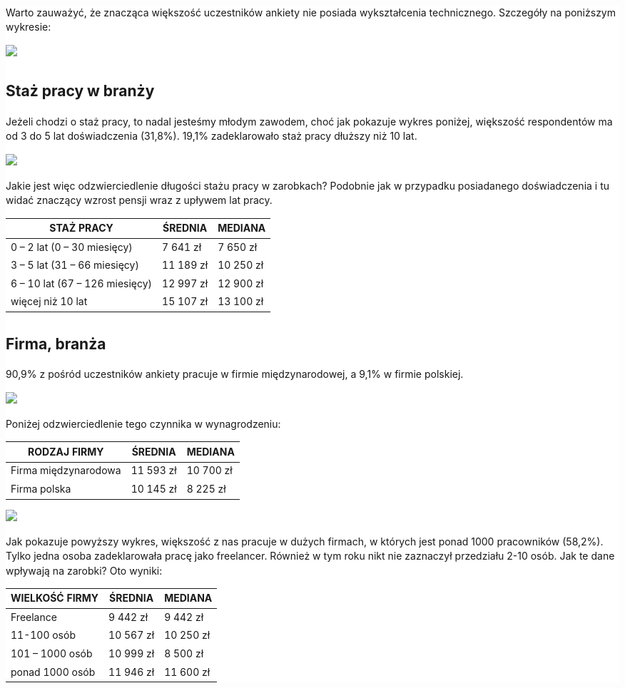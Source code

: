 Warto zauważyć, że znacząca większość uczestników ankiety nie posiada
wykształcenia technicznego. Szczegóły na poniższym wykresie:

![](images/oryginalne-wykształcenie_2022.png)

## Staż pracy w branży

Jeżeli chodzi o staż pracy, to nadal jesteśmy młodym zawodem, choć jak pokazuje
wykres poniżej, większość respondentów ma od 3 do 5 lat doświadczenia (31,8%).
19,1% zadeklarowało staż pracy dłuższy niż 10 lat.

![](images/staz_pracy_2022.png)

Jakie jest więc odzwierciedlenie długości stażu pracy w zarobkach? Podobnie jak
w przypadku posiadanego doświadczenia i tu widać znaczący wzrost pensji wraz z
upływem lat pracy.

| STAŻ PRACY                     | ŚREDNIA   | MEDIANA   |
| ------------------------------ | --------- | --------- |
| 0 – 2 lat (0 – 30 miesięcy)    | 7 641 zł  | 7 650 zł  |
| 3 – 5 lat (31 – 66 miesięcy)   | 11 189 zł | 10 250 zł |
| 6 – 10 lat (67 – 126 miesięcy) | 12 997 zł | 12 900 zł |
| więcej niż 10 lat              | 15 107 zł | 13 100 zł |

## Firma, branża

90,9% z pośród uczestników ankiety pracuje w firmie międzynarodowej, a 9,1% w
firmie polskiej.

![](images/rodzaj_firmy_2022.png)

Poniżej odzwierciedlenie tego czynnika w wynagrodzeniu:

| RODZAJ FIRMY         | ŚREDNIA   | MEDIANA   |
| -------------------- | --------- | --------- |
| Firma międzynarodowa | 11 593 zł | 10 700 zł |
| Firma polska         | 10 145 zł | 8 225 zł  |

![](images/wielkosc_firmy_2022.png)

Jak pokazuje powyższy wykres, większość z nas pracuje w dużych firmach, w
których jest ponad 1000 pracowników (58,2%). Tylko jedna osoba zadeklarowała
pracę jako freelancer. Również w tym roku nikt nie zaznaczył przedziału 2-10
osób. Jak te dane wpływają na zarobki? Oto wyniki:

| WIELKOŚĆ FIRMY  | ŚREDNIA   | MEDIANA   |
| --------------- | --------- | --------- |
| Freelance       | 9 442 zł  | 9 442 zł  |
| 11-100 osób     | 10 567 zł | 10 250 zł |
| 101 – 1000 osób | 10 999 zł | 8 500 zł  |
| ponad 1000 osób | 11 946 zł | 11 600 zł |
